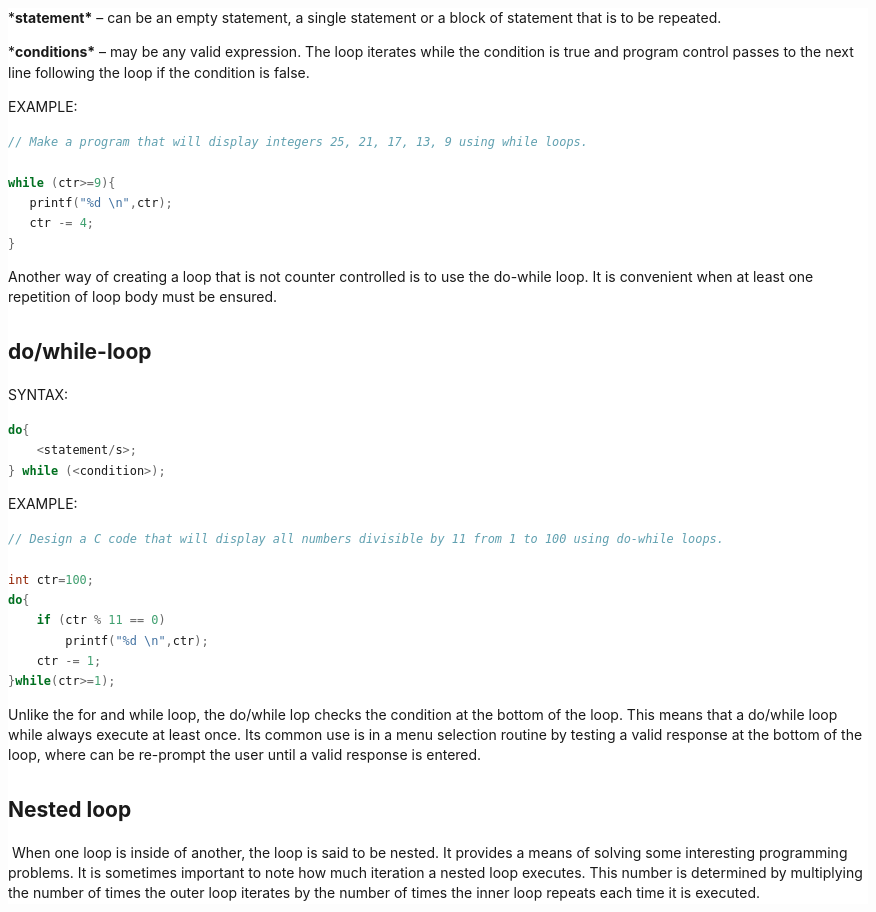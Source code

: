***statement\*** – can be an empty statement, a single statement or a block of statement that is to be repeated.       

***conditions\*** – may be any valid expression.  The loop iterates while the condition is true and program control passes to the next line following the loop if the condition is  false.                      

EXAMPLE:

 ```c
// Make a program that will display integers 25, 21, 17, 13, 9 using while loops.

while (ctr>=9){
    printf("%d \n",ctr);
    ctr -= 4;
}
 ```



Another way of creating a loop that is not counter controlled is to  use the do-while loop. It is convenient when at least one repetition of  loop body must be ensured.

## do/while-loop

SYNTAX:

```c
do{
    <statement/s>; 
} while (<condition>); 
```



EXAMPLE:

```c
// Design a C code that will display all numbers divisible by 11 from 1 to 100 using do-while loops.

int ctr=100;
do{
    if (ctr % 11 == 0)
        printf("%d \n",ctr);
    ctr -= 1;
}while(ctr>=1);
```



Unlike the for and while loop, the do/while lop checks the condition at  the bottom of the loop. This means that a do/while loop while always  execute at least once. Its common use is in a menu selection routine by  testing a valid response at the bottom of the loop, where can be  re-prompt the user until a valid response is entered.

## **Nested loop**

​    When one loop is inside of another, the loop is said to be  nested. It provides a means of solving some interesting programming  problems. It is sometimes important to note how much iteration a nested  loop executes. This number is determined by multiplying the number of  times the outer loop iterates by the number of times the inner loop  repeats each time it is executed.
